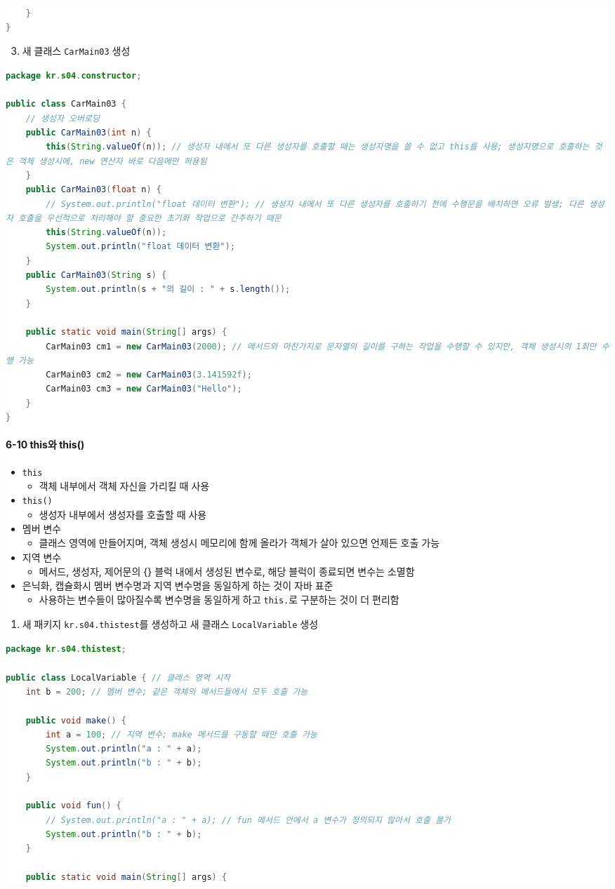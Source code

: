 ```java
	}
}
```
3. 새 클래스 `CarMain03` 생성
```java
package kr.s04.constructor;

public class CarMain03 {
	// 생성자 오버로딩
	public CarMain03(int n) {
		this(String.valueOf(n)); // 생성자 내에서 또 다른 생성자를 호출할 때는 생성자명을 쓸 수 없고 this를 사용; 생성자명으로 호출하는 것은 객체 생성시에, new 연산자 바로 다음에만 허용됨  
	}
	public CarMain03(float n) {
		// System.out.println("float 데이터 변환"); // 생성자 내에서 또 다른 생성자를 호출하기 전에 수행문을 배치하면 오류 발생; 다른 생성자 호출을 우선적으로 처리해야 할 중요한 초기화 작업으로 간주하기 때문
		this(String.valueOf(n));
		System.out.println("float 데이터 변환");
	}
	public CarMain03(String s) {
		System.out.println(s + "의 길이 : " + s.length());		
	}

	public static void main(String[] args) {
		CarMain03 cm1 = new CarMain03(2000); // 메서드와 마찬가지로 문자열의 길이를 구하는 작업을 수행할 수 있지만, 객체 생성시의 1회만 수행 가능
		CarMain03 cm2 = new CarMain03(3.141592f);
		CarMain03 cm3 = new CarMain03("Hello");
	}
}
```

#### 6-10 this와 this()

- `this`
	+ 객체 내부에서 객체 자신을 가리킬 때 사용
- `this()`
	+ 생성자 내부에서 생성자를 호출할 때 사용
- 멤버 변수
	+ 클래스 영역에 만들어지며, 객체 생성시 메모리에 함께 올라가 객체가 살아 있으면 언제든 호출 가능
- 지역 변수
	+ 메서드, 생성자, 제어문의 {} 블럭 내에서 생성된 변수로, 해당 블럭이 종료되면 변수는 소멸함
- 은닉화, 캡슐화시 멤버 변수명과 지역 변수명을 동일하게 하는 것이 자바 표준
	+ 사용하는 변수들이 많아질수록 변수명을 동일하게 하고 `this.`로 구분하는 것이 더 편리함

1. 새 패키지 `kr.s04.thistest`를 생성하고 새 클래스 `LocalVariable` 생성
```java
package kr.s04.thistest;

public class LocalVariable { // 클래스 영역 시작
	int b = 200; // 멤버 변수; 같은 객체의 메서드들에서 모두 호출 가능
	
	public void make() {
		int a = 100; // 지역 변수; make 메서드를 구동할 때만 호출 가능
		System.out.println("a : " + a);
		System.out.println("b : " + b);
	}
	
	public void fun() {
		// System.out.println("a : " + a); // fun 메서드 안에서 a 변수가 정의되지 않아서 호출 불가
		System.out.println("b : " + b);
	}
	
	public static void main(String[] args) {
```